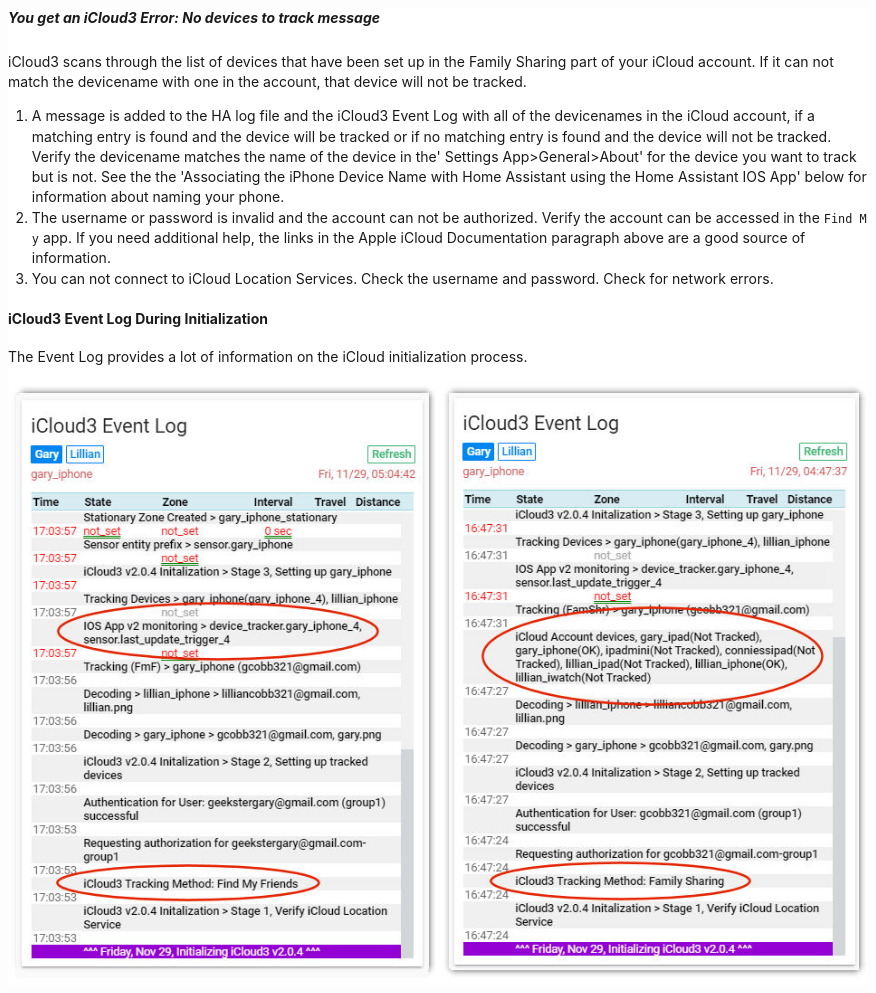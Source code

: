 ##### You get an iCloud3 Error: No devices to track message

iCloud3 scans through the list of devices that have been set up in the Family Sharing part of your iCloud account. If it can not match the devicename with one in the account, that device will not be tracked. 

1. A message is added to the HA log file and the iCloud3 Event Log with all of the devicenames in the iCloud account, if a matching entry is found and the device will be tracked or if no matching entry is found and the device will not be tracked. Verify the devicename matches the name of the device in the' Settings App>General>About' for the device you want to track but is not. See the the 'Associating the iPhone Device Name with Home Assistant using the Home Assistant IOS App' below for information about naming your phone.
2. The username or password is invalid and the account can not be authorized. Verify the account can be accessed in the `Find My` app. If you need additional help, the links in the Apple iCloud Documentation paragraph above are a good source of information.
3. You can not connect to iCloud Location Services. Check the username and password. Check for network errors. 

#### iCloud3 Event Log During Initialization

The Event Log provides a lot of information on the iCloud initialization process.

![event_log_initializing](../images/event_log_initializing.jpg)
